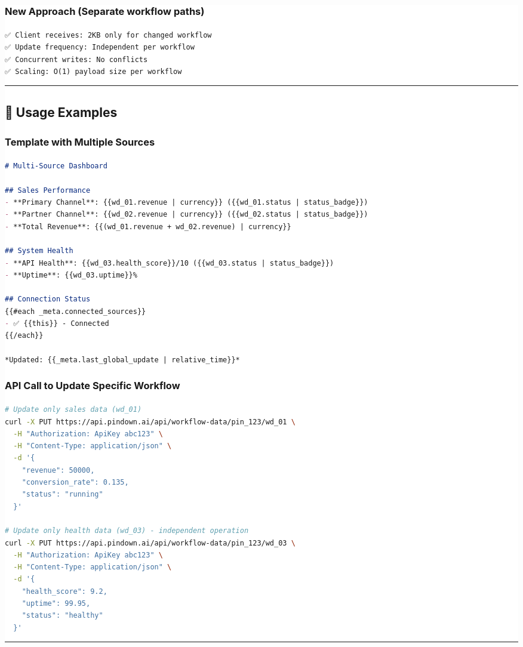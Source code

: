 ### **New Approach (Separate workflow paths)**
```
✅ Client receives: 2KB only for changed workflow
✅ Update frequency: Independent per workflow
✅ Concurrent writes: No conflicts
✅ Scaling: O(1) payload size per workflow
```

---

## 🎯 **Usage Examples**

### **Template with Multiple Sources**
```markdown
# Multi-Source Dashboard

## Sales Performance
- **Primary Channel**: {{wd_01.revenue | currency}} ({{wd_01.status | status_badge}})
- **Partner Channel**: {{wd_02.revenue | currency}} ({{wd_02.status | status_badge}})
- **Total Revenue**: {{(wd_01.revenue + wd_02.revenue) | currency}}

## System Health  
- **API Health**: {{wd_03.health_score}}/10 ({{wd_03.status | status_badge}})
- **Uptime**: {{wd_03.uptime}}%

## Connection Status
{{#each _meta.connected_sources}}
- ✅ {{this}} - Connected
{{/each}}

*Updated: {{_meta.last_global_update | relative_time}}*
```

### **API Call to Update Specific Workflow**
```bash
# Update only sales data (wd_01)
curl -X PUT https://api.pindown.ai/api/workflow-data/pin_123/wd_01 \
  -H "Authorization: ApiKey abc123" \
  -H "Content-Type: application/json" \
  -d '{
    "revenue": 50000,
    "conversion_rate": 0.135,
    "status": "running"
  }'

# Update only health data (wd_03) - independent operation
curl -X PUT https://api.pindown.ai/api/workflow-data/pin_123/wd_03 \
  -H "Authorization: ApiKey abc123" \
  -H "Content-Type: application/json" \
  -d '{
    "health_score": 9.2,
    "uptime": 99.95,
    "status": "healthy"
  }'
```

---